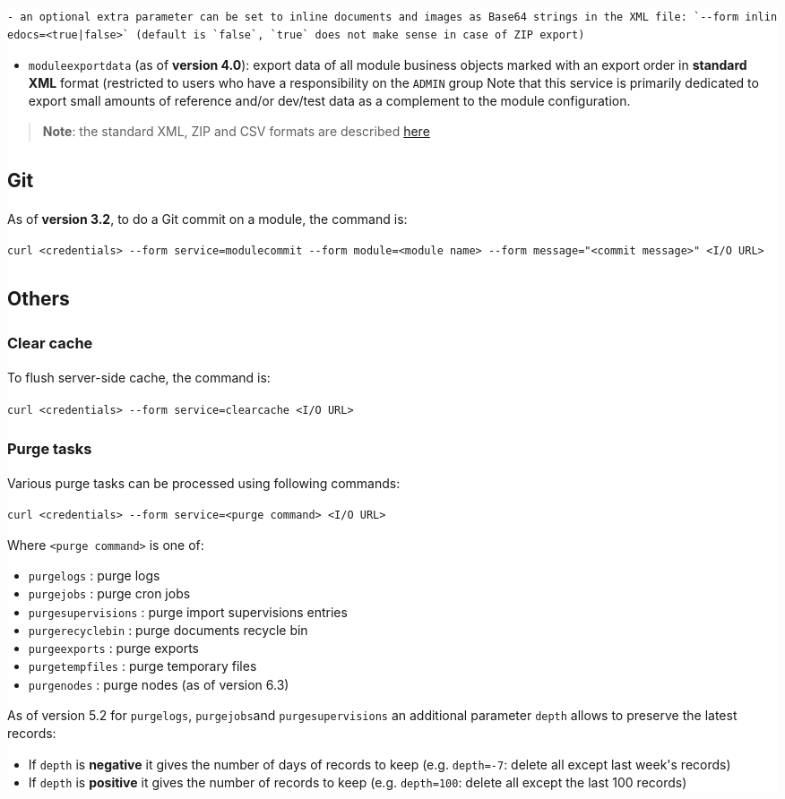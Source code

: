 	- an optional extra parameter can be set to inline documents and images as Base64 strings in the XML file: `--form inlinedocs=<true|false>` (default is `false`, `true` does not make sense in case of ZIP export)
- `moduleexportdata` (as of **version 4.0**): export data of all module business objects marked with an export order in **standard XML** format (restricted to users who have a responsibility on the `ADMIN` group
  Note that this service is primarily dedicated to export small amounts of reference and/or dev/test data as a complement to the module configuration.



> **Note**: the standard XML, ZIP and CSV formats are described [here](/docs/integration/webservices/standard-formats)

Git <span id="git"></span>
--------------------------

As of **version 3.2**, to do a Git commit on a module, the command is:

```text
curl <credentials> --form service=modulecommit --form module=<module name> --form message="<commit message>" <I/O URL>
```

Others <span id="others"></span>
--------------------------------

### Clear cache <span id="clearcache"></span>

To flush server-side cache, the command is:

```text
curl <credentials> --form service=clearcache <I/O URL>
```

### Purge tasks <span id="purge"></span>

Various purge tasks can be processed using following commands:

```text
curl <credentials> --form service=<purge command> <I/O URL>
```

Where `<purge command>` is one of:

- `purgelogs` : purge logs
- `purgejobs` : purge cron jobs
- `purgesupervisions` : purge import supervisions entries
- `purgerecyclebin` : purge documents recycle bin
- `purgeexports` : purge exports
- `purgetempfiles` : purge temporary files
- `purgenodes` : purge nodes (as of version 6.3)

As of version 5.2 for `purgelogs`, `purgejobs`and `purgesupervisions` an additional parameter `depth` allows to preserve the latest records:

- If `depth` is **negative** it gives the number of days of records to keep (e.g. `depth=-7`: delete all except last week's records)
- If `depth` is **positive** it gives the number of records to keep (e.g. `depth=100`: delete all except the last 100 records)

